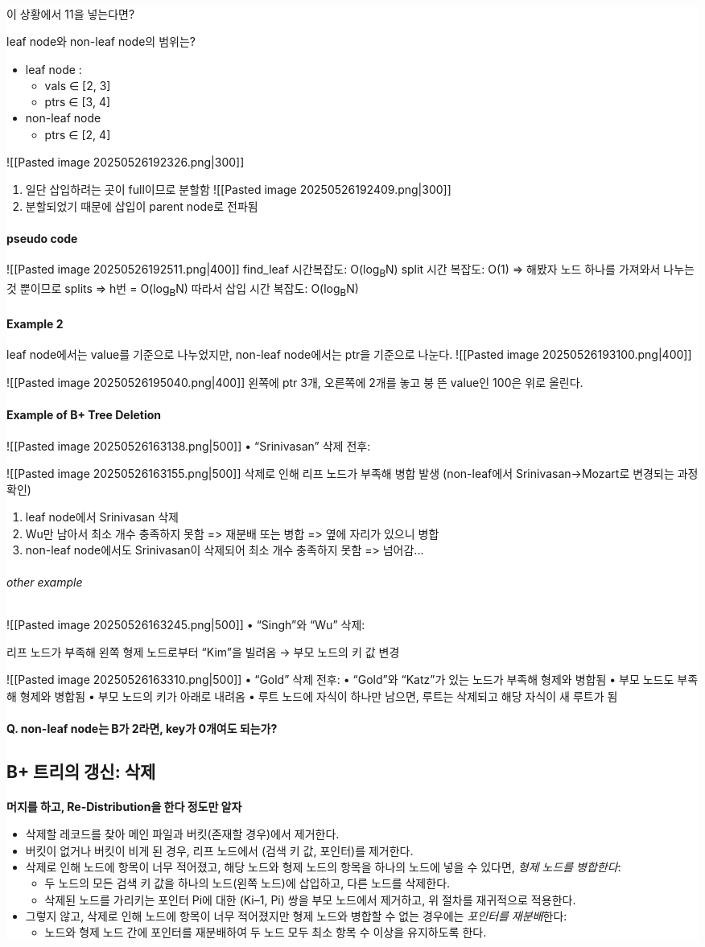 이 상황에서 11을 넣는다면?

leaf node와 non-leaf node의 범위는?
- leaf node : 
	- vals ∈ \[2, 3]
	- ptrs  ∈ \[3, 4]
- non-leaf node
	- ptrs  ∈ \[2, 4]

![[Pasted image 20250526192326.png|300]]
1. 일단 삽입하려는 곳이 full이므로 분할함
![[Pasted image 20250526192409.png|300]]
2. 분할되었기 때문에 삽입이 parent node로 전파됨
#### pseudo code
![[Pasted image 20250526192511.png|400]]
find_leaf 시간복잡도: O(log<sub>B</sub>N)
split 시간 복잡도: O(1) => 해봤자 노드 하나를 가져와서 나누는 것 뿐이므로 
splits => h번 = O(log<sub>B</sub>N)
따라서 삽입 시간 복잡도: O(log<sub>B</sub>N)
#### Example 2
leaf node에서는 value를 기준으로 나누었지만, non-leaf node에서는 ptr을 기준으로 나눈다.
![[Pasted image 20250526193100.png|400]]

![[Pasted image 20250526195040.png|400]]
왼쪽에 ptr 3개, 오른쪽에 2개를 놓고 붕 뜬 value인 100은 위로 올린다.

#### Example of B+ Tree Deletion
![[Pasted image 20250526163138.png|500]]
•	“Srinivasan” 삭제 전후: 

![[Pasted image 20250526163155.png|500]]
삭제로 인해 리프 노드가 부족해 병합 발생 (non-leaf에서 Srinivasan->Mozart로 변경되는 과정 확인)
1. leaf node에서 Srinivasan 삭제
2. Wu만 남아서 최소 개수 충족하지 못함 => 재분배 또는 병합 => 옆에 자리가 있으니 병합
3. non-leaf node에서도 Srinivasan이 삭제되어 최소 개수 충족하지 못함 => 넘어감...
###### other example
![[Pasted image 20250526163245.png|500]]
•	“Singh”와 “Wu” 삭제: 

리프 노드가 부족해 왼쪽 형제 노드로부터 “Kim”을 빌려옴
→ 부모 노드의 키 값 변경

![[Pasted image 20250526163310.png|500]]
•	“Gold” 삭제 전후:
•	“Gold”와 “Katz”가 있는 노드가 부족해 형제와 병합됨
•	부모 노드도 부족해 형제와 병합됨
•	부모 노드의 키가 아래로 내려옴
•	루트 노드에 자식이 하나만 남으면, 루트는 삭제되고 해당 자식이 새 루트가 됨
#### Q. non-leaf node는 B가 2라면, key가 0개여도 되는가?
## B+ 트리의 갱신: 삭제
**머지를 하고, Re-Distribution을 한다 정도만 알자**
- 삭제할 레코드를 찾아 메인 파일과 버킷(존재할 경우)에서 제거한다.
- 버킷이 없거나 버킷이 비게 된 경우, 리프 노드에서 (검색 키 값, 포인터)를 제거한다.
- 삭제로 인해 노드에 항목이 너무 적어졌고, 해당 노드와 형제 노드의 항목을 하나의 노드에 넣을 수 있다면, *형제 노드를 병합한다*:
	- 두 노드의 모든 검색 키 값을 하나의 노드(왼쪽 노드)에 삽입하고, 다른 노드를 삭제한다.
	- 삭제된 노드를 가리키는 포인터 Pi에 대한 (Ki–1, Pi) 쌍을 부모 노드에서 제거하고, 위 절차를 재귀적으로 적용한다.
- 그렇지 않고, 삭제로 인해 노드에 항목이 너무 적어졌지만 형제 노드와 병합할 수 없는 경우에는 *포인터를 재분배*한다:
	- 노드와 형제 노드 간에 포인터를 재분배하여 두 노드 모두 최소 항목 수 이상을 유지하도록 한다.